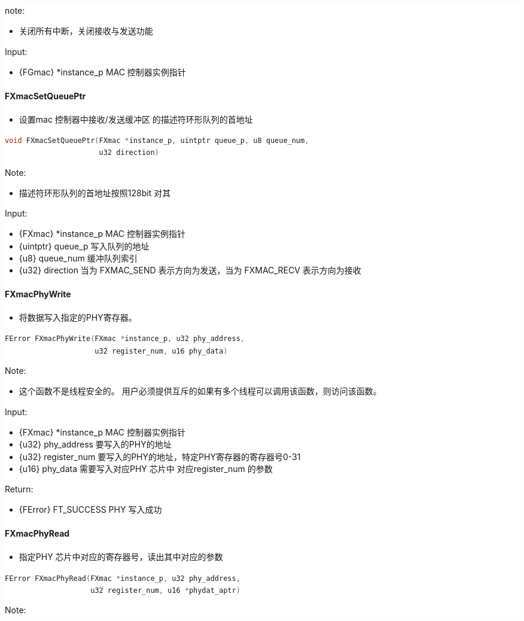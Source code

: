 note:
- 关闭所有中断，关闭接收与发送功能

Input:

- {FGmac} *instance_p MAC 控制器实例指针


#### FXmacSetQueuePtr

- 设置mac 控制器中接收/发送缓冲区 的描述符环形队列的首地址

```c
void FXmacSetQueuePtr(FXmac *instance_p, uintptr queue_p, u8 queue_num,
                      u32 direction)
```

Note:
- 描述符环形队列的首地址按照128bit 对其

Input:

- {FXmac} *instance_p MAC 控制器实例指针
- {uintptr} queue_p 写入队列的地址
- {u8} queue_num 缓冲队列索引
- {u32} direction 当为 FXMAC_SEND 表示方向为发送，当为 FXMAC_RECV 表示方向为接收


#### FXmacPhyWrite

- 将数据写入指定的PHY寄存器。

```c
FError FXmacPhyWrite(FXmac *instance_p, u32 phy_address,
                     u32 register_num, u16 phy_data)
```

Note: 
- 这个函数不是线程安全的。 用户必须提供互斥的如果有多个线程可以调用该函数，则访问该函数。 

Input:
- {FXmac} *instance_p MAC 控制器实例指针
- {u32} phy_address 要写入的PHY的地址
- {u32} register_num 要写入的PHY的地址，特定PHY寄存器的寄存器号0-31 
- {u16} phy_data 需要写入对应PHY 芯片中 对应register_num 的参数

Return:

- {FError} FT_SUCCESS PHY 写入成功


#### FXmacPhyRead

- 指定PHY 芯片中对应的寄存器号，读出其中对应的参数

```c
FError FXmacPhyRead(FXmac *instance_p, u32 phy_address,
                    u32 register_num, u16 *phydat_aptr)
```

Note:
